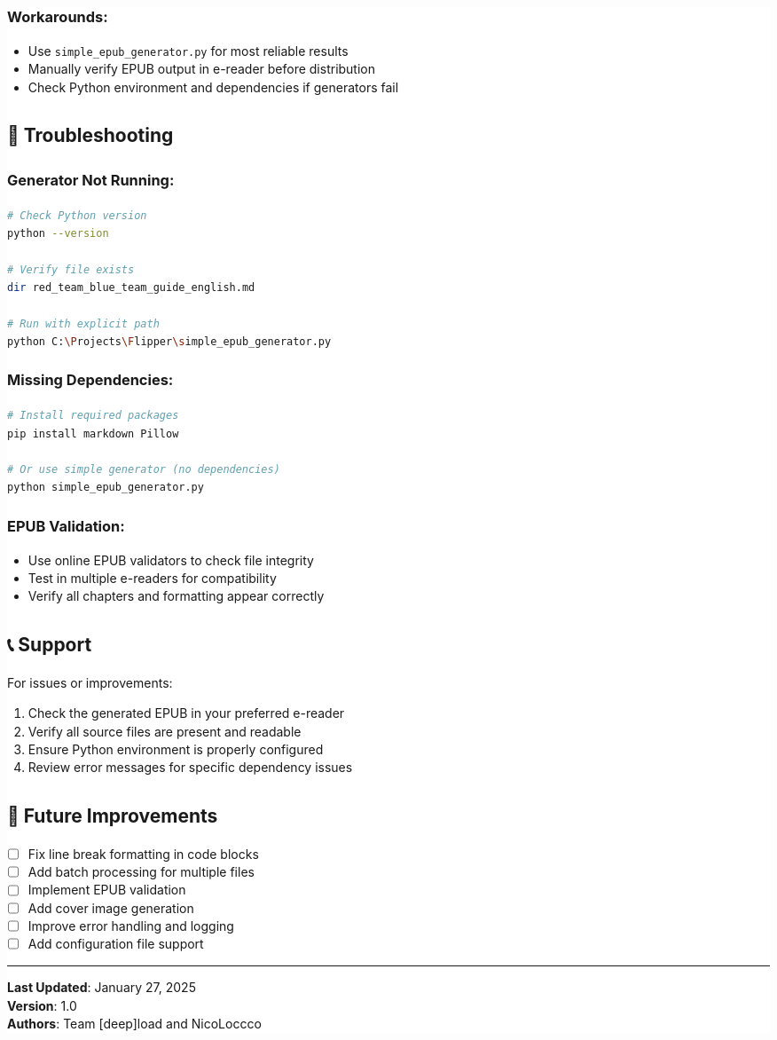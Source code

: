 ### Workarounds:
- Use `simple_epub_generator.py` for most reliable results
- Manually verify EPUB output in e-reader before distribution
- Check Python environment and dependencies if generators fail

## 🔄 Troubleshooting

### Generator Not Running:
```bash
# Check Python version
python --version

# Verify file exists
dir red_team_blue_team_guide_english.md

# Run with explicit path
python C:\Projects\Flipper\simple_epub_generator.py
```

### Missing Dependencies:
```bash
# Install required packages
pip install markdown Pillow

# Or use simple generator (no dependencies)
python simple_epub_generator.py
```

### EPUB Validation:
- Use online EPUB validators to check file integrity
- Test in multiple e-readers for compatibility
- Verify all chapters and formatting appear correctly

## 📞 Support

For issues or improvements:
1. Check the generated EPUB in your preferred e-reader
2. Verify all source files are present and readable
3. Ensure Python environment is properly configured
4. Review error messages for specific dependency issues

## 🔮 Future Improvements

- [ ] Fix line break formatting in code blocks
- [ ] Add batch processing for multiple files
- [ ] Implement EPUB validation
- [ ] Add cover image generation
- [ ] Improve error handling and logging
- [ ] Add configuration file support

---

**Last Updated**: January 27, 2025  
**Version**: 1.0  
**Authors**: Team [deep]load and NicoLoccco
